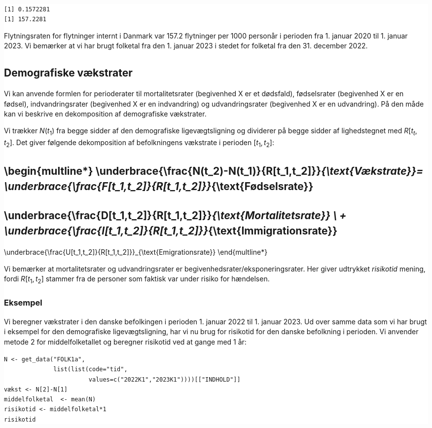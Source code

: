     [1] 0.1572281
    [1] 157.2281

Flytningsraten for flytninger internt i Danmark var 157.2 flytninger per 1000 personår i
perioden fra 1. januar 2020 til 1. januar 2023. Vi bemærker at vi har
brugt folketal fra den 1. januar 2023 i stedet for folketal fra den 31.
december 2022. 


## Demografiske vækstrater

Vi kan anvende formlen for perioderater til mortalitetsrater
(begivenhed X er et dødsfald), fødselsrater (begivenhed X er en
fødsel), indvandringsrater (begivenhed X er en indvandring) og
udvandringsrater (begivenhed X er en udvandring). På den måde kan vi
beskrive en dekomposition af demografiske vækstrater.

Vi trækker $N(t_1)$ fra begge sidder af den demografiske
ligevægtsligning og dividerer på begge sidder af lighedstegnet med $R[t_t,t_2]$. Det
giver følgende dekomposition af befolkningens vækstrate i perioden
$[t_1,t_2]$:

\begin{multline*}
\underbrace{\frac{N(t_2)-N(t_1)}{R[t_1,t_2]}}_{\text{Vækstrate}}=
\underbrace{\frac{F[t_1,t_2]}{R[t_1,t_2]}}_{\text{Fødselsrate}}
-
\underbrace{\frac{D[t_1,t_2]}{R[t_1,t_2]}}_{\text{Mortalitetsrate}}
\\
+
\underbrace{\frac{I[t_1,t_2]}{R[t_1,t_2]}}_{\text{Immigrationsrate}}
-
\underbrace{\frac{U[t_1,t_2]}{R[t_1,t_2]}}_{\text{Emigrationsrate}}
\end{multline*}

Vi bemærker at mortalitetsrater og udvandringsrater er
begivenhedsrater/eksponeringsrater. Her giver udtrykket *risikotid* mening,
fordi $R[t_1,t_2]$ stammer fra de personer som faktisk var under
risiko for hændelsen.


### Eksempel

Vi beregner vækstrater i den danske befolkingen i perioden 1. januar
2022 til 1. januar 2023. Ud over samme data som vi har brugt i eksempel
for den demografiske ligevægtsligning, har vi nu brug for risikotid
for den danske befolkning i perioden. Vi anvender metode 2 for
middelfolketallet og beregner risikotid ved at gange med 1 år:

    N <- get_data("FOLK1a",
                  list(list(code="tid",
                            values=c("2022K1","2023K1"))))[["INDHOLD"]]
    vækst <- N[2]-N[1]
    middelfolketal  <- mean(N)
    risikotid <- middelfolketal*1
    risikotid
